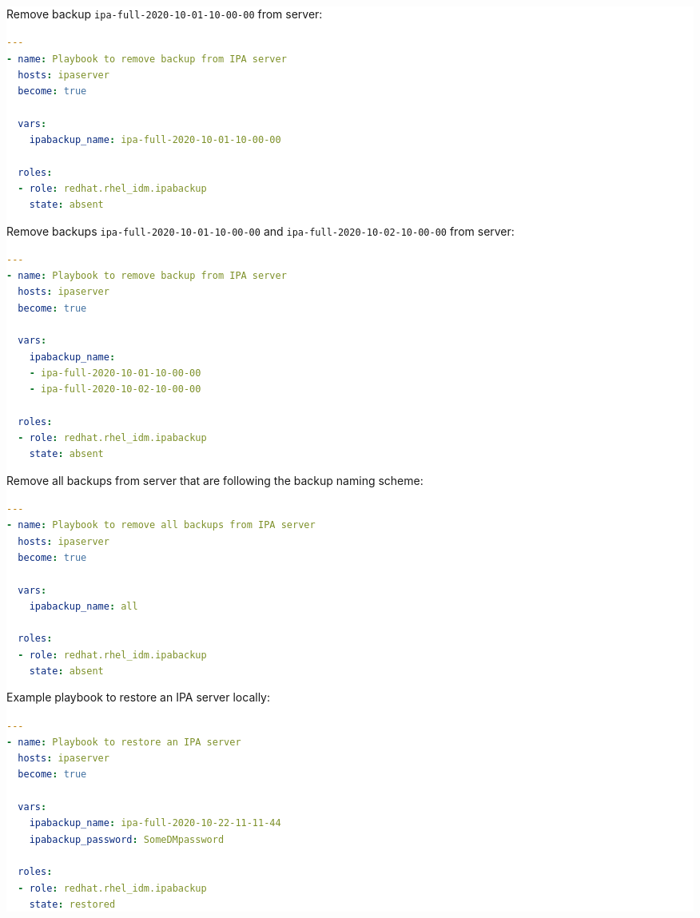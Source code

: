 
Remove backup `ipa-full-2020-10-01-10-00-00` from server:

```yaml
---
- name: Playbook to remove backup from IPA server
  hosts: ipaserver
  become: true

  vars:
    ipabackup_name: ipa-full-2020-10-01-10-00-00

  roles:
  - role: redhat.rhel_idm.ipabackup
    state: absent
```


Remove backups `ipa-full-2020-10-01-10-00-00` and `ipa-full-2020-10-02-10-00-00` from server:

```yaml
---
- name: Playbook to remove backup from IPA server
  hosts: ipaserver
  become: true

  vars:
    ipabackup_name:
    - ipa-full-2020-10-01-10-00-00
    - ipa-full-2020-10-02-10-00-00

  roles:
  - role: redhat.rhel_idm.ipabackup
    state: absent
```


Remove all backups from server that are following the backup naming scheme:

```yaml
---
- name: Playbook to remove all backups from IPA server
  hosts: ipaserver
  become: true

  vars:
    ipabackup_name: all

  roles:
  - role: redhat.rhel_idm.ipabackup
    state: absent
```


Example playbook to restore an IPA server locally:

```yaml
---
- name: Playbook to restore an IPA server
  hosts: ipaserver
  become: true

  vars:
    ipabackup_name: ipa-full-2020-10-22-11-11-44
    ipabackup_password: SomeDMpassword

  roles:
  - role: redhat.rhel_idm.ipabackup
    state: restored
```
